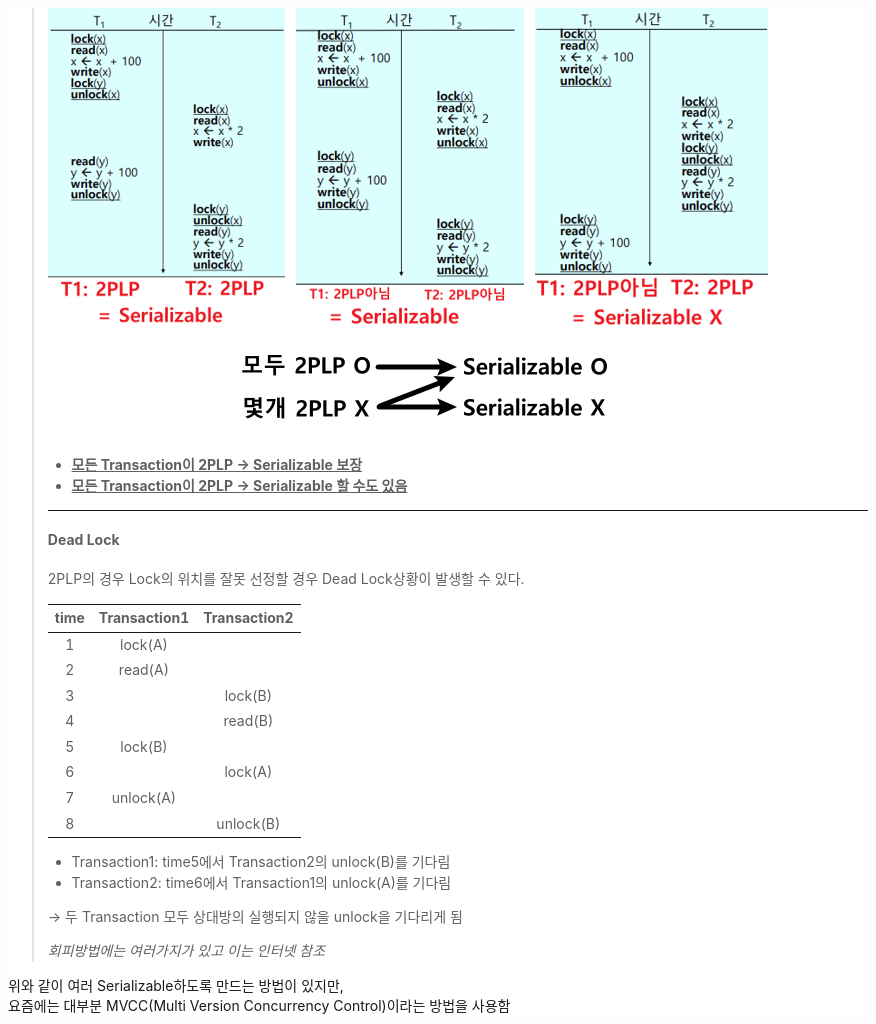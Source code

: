 > ![Alt text](/assets/img/post/database/2plp.png)
> 
> - <u>**모든 Transaction이 2PLP &rarr; Serializable 보장**</u>
> - <u>**모든 Transaction이 2PLP &rarr; Serializable 할 수도 있음**</u>
>
> ---
> #### Dead Lock
>
> 2PLP의 경우 Lock의 위치를 잘못 선정할 경우 Dead Lock상황이 발생할 수 있다.
>
> | time | Transaction1 | Transaction2 |
> |:----:|:------------:|:------------:|
> |  1   |    lock(A)   |              |
> |  2   |    read(A)   |              |
> |  3   |              |   lock(B)    |
> |  4   |              |   read(B)    |
> |  5   |    lock(B)   |              |
> |  6   |              |   lock(A)    |
> |  7   |   unlock(A)  |              |
> |  8   |              |  unlock(B)   |
>
> - Transaction1: time5에서 Transaction2의 unlock(B)를 기다림
> - Transaction2: time6에서 Transaction1의 unlock(A)를 기다림
>
> &rarr; 두 Transaction 모두 상대방의 실행되지 않을 unlock을 기다리게 됨
>
> *회피방법에는 여러가지가 있고 이는 인터넷 참조*

위와 같이 여러 Serializable하도록 만드는 방법이 있지만,<br>
요즘에는 대부분 MVCC(Multi Version Concurrency Control)이라는 방법을 사용함